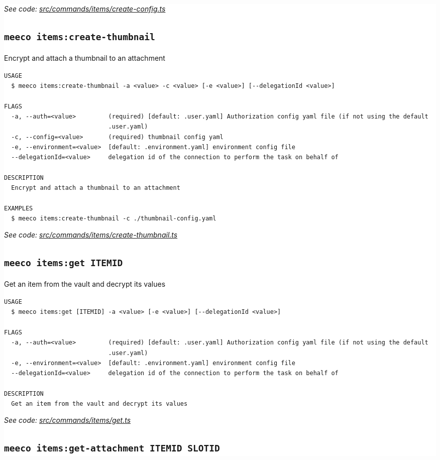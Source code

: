 _See code: [src/commands/items/create-config.ts](https://github.com/Meeco/cli/blob/master/src/commands/items/create-config.ts)_

## `meeco items:create-thumbnail`

Encrypt and attach a thumbnail to an attachment

```
USAGE
  $ meeco items:create-thumbnail -a <value> -c <value> [-e <value>] [--delegationId <value>]

FLAGS
  -a, --auth=<value>         (required) [default: .user.yaml] Authorization config yaml file (if not using the default
                             .user.yaml)
  -c, --config=<value>       (required) thumbnail config yaml
  -e, --environment=<value>  [default: .environment.yaml] environment config file
  --delegationId=<value>     delegation id of the connection to perform the task on behalf of

DESCRIPTION
  Encrypt and attach a thumbnail to an attachment

EXAMPLES
  $ meeco items:create-thumbnail -c ./thumbnail-config.yaml
```

_See code: [src/commands/items/create-thumbnail.ts](https://github.com/Meeco/cli/blob/master/src/commands/items/create-thumbnail.ts)_

## `meeco items:get ITEMID`

Get an item from the vault and decrypt its values

```
USAGE
  $ meeco items:get [ITEMID] -a <value> [-e <value>] [--delegationId <value>]

FLAGS
  -a, --auth=<value>         (required) [default: .user.yaml] Authorization config yaml file (if not using the default
                             .user.yaml)
  -e, --environment=<value>  [default: .environment.yaml] environment config file
  --delegationId=<value>     delegation id of the connection to perform the task on behalf of

DESCRIPTION
  Get an item from the vault and decrypt its values
```

_See code: [src/commands/items/get.ts](https://github.com/Meeco/cli/blob/master/src/commands/items/get.ts)_

## `meeco items:get-attachment ITEMID SLOTID`
